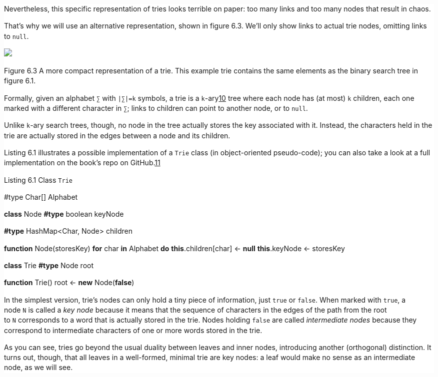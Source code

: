 Nevertheless, this specific representation of tries looks terrible on paper: too many links and too many nodes that result in chaos.

That’s why we will use an alternative representation, shown in figure 6.3. We’ll only show links to actual trie nodes, omitting links to `null`.

![](https://learning.oreilly.com/api/v2/epubs/urn:orm:book:9781617295485/files/OEBPS/Images/ch06_F3.png)

Figure 6.3 A more compact representation of a trie. This example trie contains the same elements as the binary search tree in figure 6.1.

Formally, given an alphabet `∑` with `|∑|=k` symbols, a trie is a `k`-ary[10](https://learning.oreilly.com/library/view/advanced-algorithms-and/9781617295485/OEBPS/Text/ch06.htm#pgfId-1011086) tree where each node has (at most) `k` children, each one marked with a different character in `∑`; links to children can point to another node, or to `null`.

Unlike `k`-ary search trees, though, no node in the tree actually stores the key associated with it. Instead, the characters held in the trie are actually stored in the edges between a node and its children.

Listing 6.1 illustrates a possible implementation of a `Trie` class (in object-oriented pseudo-code); you can also take a look at a full implementation on the book’s repo on GitHub.[11](https://learning.oreilly.com/library/view/advanced-algorithms-and/9781617295485/OEBPS/Text/ch06.htm#pgfId-1011103)

Listing 6.1 Class `Trie`

#type Char[]
Alphabet
 
**class** Node
  **#type** boolean
  keyNode
  
  **#type** HashMap<Char, Node>
  children
 
  **function** Node(storesKey)
    **for** char **in** Alphabet **do**
      **this**.children[char] ← **null**
    **this**.keyNode ← storesKey
 
**class** Trie
  **#type** Node
  root
 
  **function** Trie()
    root ← **new** Node(**false**)

In the simplest version, trie’s nodes can only hold a tiny piece of information, just `true` or `false`. When marked with `true`, a node `N` is called a _key node_ because it means that the sequence of characters in the edges of the path from the root to `N` corresponds to a word that is actually stored in the trie. Nodes holding `false` are called _intermediate nodes_ because they correspond to intermediate characters of one or more words stored in the trie.

As you can see, tries go beyond the usual duality between leaves and inner nodes, introducing another (orthogonal) distinction. It turns out, though, that all leaves in a well-formed, minimal trie are key nodes: a leaf would make no sense as an intermediate node, as we will see.
